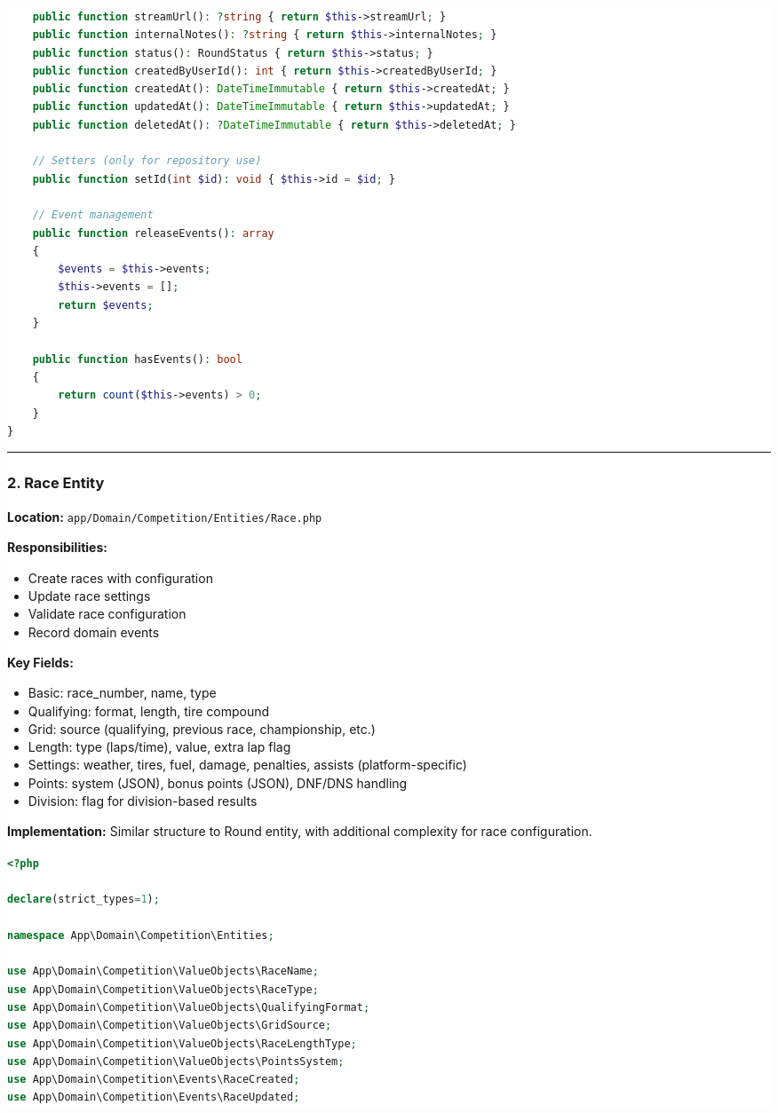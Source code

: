 ```php
    public function streamUrl(): ?string { return $this->streamUrl; }
    public function internalNotes(): ?string { return $this->internalNotes; }
    public function status(): RoundStatus { return $this->status; }
    public function createdByUserId(): int { return $this->createdByUserId; }
    public function createdAt(): DateTimeImmutable { return $this->createdAt; }
    public function updatedAt(): DateTimeImmutable { return $this->updatedAt; }
    public function deletedAt(): ?DateTimeImmutable { return $this->deletedAt; }

    // Setters (only for repository use)
    public function setId(int $id): void { $this->id = $id; }

    // Event management
    public function releaseEvents(): array
    {
        $events = $this->events;
        $this->events = [];
        return $events;
    }

    public function hasEvents(): bool
    {
        return count($this->events) > 0;
    }
}
```

---

### 2. Race Entity

**Location:** `app/Domain/Competition/Entities/Race.php`

**Responsibilities:**
- Create races with configuration
- Update race settings
- Validate race configuration
- Record domain events

**Key Fields:**
- Basic: race_number, name, type
- Qualifying: format, length, tire compound
- Grid: source (qualifying, previous race, championship, etc.)
- Length: type (laps/time), value, extra lap flag
- Settings: weather, tires, fuel, damage, penalties, assists (platform-specific)
- Points: system (JSON), bonus points (JSON), DNF/DNS handling
- Division: flag for division-based results

**Implementation:** Similar structure to Round entity, with additional complexity for race configuration.

```php
<?php

declare(strict_types=1);

namespace App\Domain\Competition\Entities;

use App\Domain\Competition\ValueObjects\RaceName;
use App\Domain\Competition\ValueObjects\RaceType;
use App\Domain\Competition\ValueObjects\QualifyingFormat;
use App\Domain\Competition\ValueObjects\GridSource;
use App\Domain\Competition\ValueObjects\RaceLengthType;
use App\Domain\Competition\ValueObjects\PointsSystem;
use App\Domain\Competition\Events\RaceCreated;
use App\Domain\Competition\Events\RaceUpdated;
```